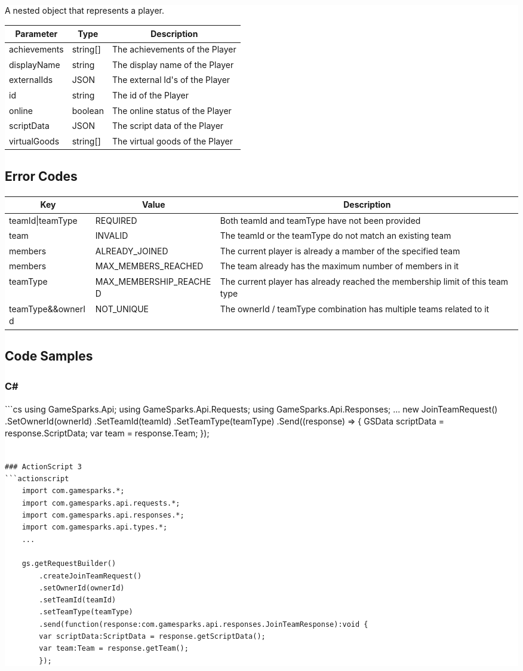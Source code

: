 A nested object that represents a player.

Parameter | Type | Description
--------- | ---- | -----------
achievements | string[] | The achievements of the Player
displayName | string | The display name of the Player
externalIds | JSON | The external Id's of the Player
id | string | The id of the Player
online | boolean | The online status of the Player
scriptData | JSON | The script data of the Player
virtualGoods | string[] | The virtual goods of the Player

## Error Codes

Key | Value | Description
--------- | ----------- | -----------
teamId&#124;teamType | REQUIRED | Both teamId and teamType have not been provided
team | INVALID | The teamId or the teamType do not match an existing team
members | ALREADY_JOINED | The current player is already a mamber of the specified team
members | MAX_MEMBERS_REACHED | The team already has the maximum number of members in it
teamType | MAX_MEMBERSHIP_REACHED | The current player has already reached the membership limit of this team type
teamType&&ownerId | NOT_UNIQUE | The ownerId / teamType combination has multiple teams related to it

## Code Samples

<h3>C#</h3>
```cs
	using GameSparks.Api;
	using GameSparks.Api.Requests;
	using GameSparks.Api.Responses;
	...
	new JoinTeamRequest()
		.SetOwnerId(ownerId)
		.SetTeamId(teamId)
		.SetTeamType(teamType)
		.Send((response) => {
		GSData scriptData = response.ScriptData; 
		var team = response.Team; 
		});

```

### ActionScript 3
```actionscript
	import com.gamesparks.*;
	import com.gamesparks.api.requests.*;
	import com.gamesparks.api.responses.*;
	import com.gamesparks.api.types.*;
	...
	
	gs.getRequestBuilder()
	    .createJoinTeamRequest()
		.setOwnerId(ownerId)
		.setTeamId(teamId)
		.setTeamType(teamType)
		.send(function(response:com.gamesparks.api.responses.JoinTeamResponse):void {
		var scriptData:ScriptData = response.getScriptData(); 
		var team:Team = response.getTeam(); 
		});

```
